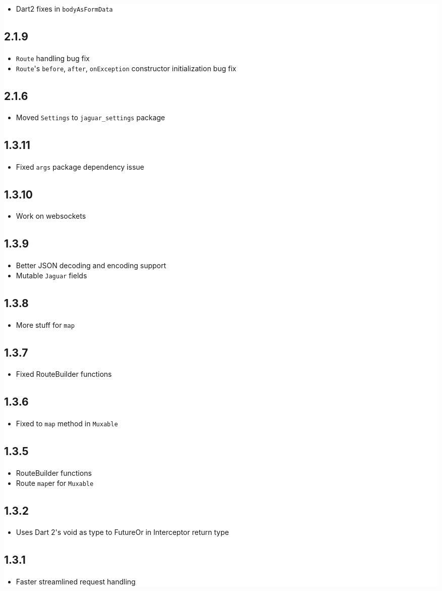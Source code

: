 + Dart2 fixes in `bodyAsFormData`

## 2.1.9

+ `Route` handling bug fix
+ `Route`'s `before`, `after`, `onException` constructor initialization
bug fix

## 2.1.6

+ Moved `Settings` to `jaguar_settings` package

## 1.3.11

+ Fixed `args` package dependency issue

## 1.3.10

+ Work on websockets

## 1.3.9

+ Better JSON decoding and encoding support
+ Mutable `Jaguar` fields

## 1.3.8

+ More stuff for `map`

## 1.3.7

+ Fixed RouteBuilder functions

## 1.3.6

+ Fixed to `map` method in `Muxable`

## 1.3.5

+ RouteBuilder functions
+ Route `map`er for `Muxable`

## 1.3.2

+ Uses Dart 2's void as type to FutureOr in Interceptor return type

## 1.3.1

+ Faster streamlined request handling
